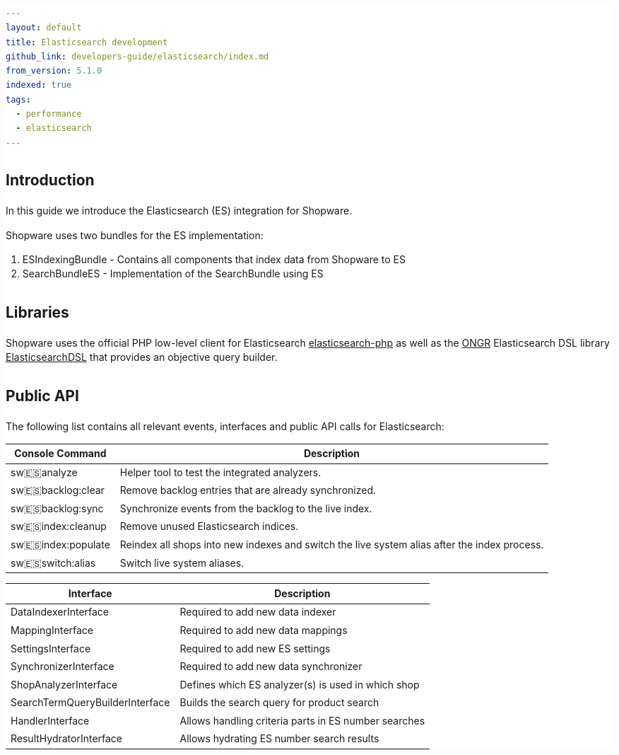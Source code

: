 ```yaml
---
layout: default
title: Elasticsearch development
github_link: developers-guide/elasticsearch/index.md
from_version: 5.1.0
indexed: true
tags:
  - performance
  - elasticsearch
---
```


## Introduction
In this guide we introduce the Elasticsearch (ES) integration for Shopware.

Shopware uses two bundles for the ES implementation:

1. ESIndexingBundle - Contains all components that index data from Shopware to ES
2. SearchBundleES   - Implementation of the SearchBundle using ES

## Libraries

Shopware uses the official PHP low-level client for Elasticsearch [elasticsearch-php](https://www.elastic.co/guide/en/elasticsearch/client/php-api/current/index.html) as well as the [ONGR](http://www.ongr.io/) Elasticsearch DSL library [ElasticsearchDSL](https://github.com/ongr-io/ElasticsearchDSL) that provides an objective query builder.

## Public API
The following list contains all relevant events, interfaces and public API calls for Elasticsearch:

| Console Command                    | Description
|------------------------------------|-----------------------------
| sw:es:analyze                      | Helper tool to test the integrated analyzers.
| sw:es:backlog:clear                | Remove backlog entries that are already synchronized.
| sw:es:backlog:sync                 | Synchronize events from the backlog to the live index.
| sw:es:index:cleanup                | Remove unused Elasticsearch indices.
| sw:es:index:populate               | Reindex all shops into new indexes and switch the live system alias after the index process.
| sw:es:switch:alias                 | Switch live system aliases.

| Interface                                         | Description
|---------------------------------------------------|-----------------------------
| DataIndexerInterface                              | Required to add new data indexer
| MappingInterface                                  | Required to add new data mappings
| SettingsInterface                                 | Required to add new ES settings
| SynchronizerInterface                             | Required to add new data synchronizer
| ShopAnalyzerInterface                             | Defines which ES analyzer(s) is used in which shop
| SearchTermQueryBuilderInterface                   | Builds the search query for product search
| HandlerInterface                                  | Allows handling criteria parts in ES number searches
| ResultHydratorInterface                           | Allows hydrating ES number search results
